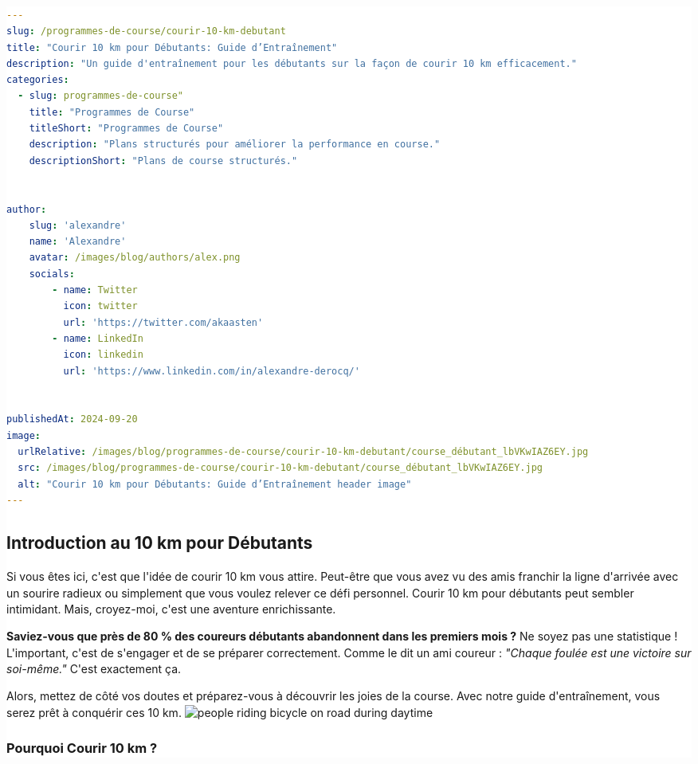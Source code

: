 ```yaml
---
slug: /programmes-de-course/courir-10-km-debutant
title: "Courir 10 km pour Débutants: Guide d’Entraînement"
description: "Un guide d'entraînement pour les débutants sur la façon de courir 10 km efficacement."
categories:
  - slug: programmes-de-course"
    title: "Programmes de Course"
    titleShort: "Programmes de Course"
    description: "Plans structurés pour améliorer la performance en course."
    descriptionShort: "Plans de course structurés."


author:
    slug: 'alexandre'
    name: 'Alexandre'
    avatar: /images/blog/authors/alex.png
    socials:
        - name: Twitter
          icon: twitter
          url: 'https://twitter.com/akaasten'
        - name: LinkedIn
          icon: linkedin
          url: 'https://www.linkedin.com/in/alexandre-derocq/'


publishedAt: 2024-09-20
image:
  urlRelative: /images/blog/programmes-de-course/courir-10-km-debutant/course_débutant_lbVKwIAZ6EY.jpg
  src: /images/blog/programmes-de-course/courir-10-km-debutant/course_débutant_lbVKwIAZ6EY.jpg
  alt: "Courir 10 km pour Débutants: Guide d’Entraînement header image"
---
```

## Introduction au 10 km pour Débutants

Si vous êtes ici, c'est que l'idée de courir 10 km vous attire. Peut-être que vous avez vu des amis franchir la ligne d'arrivée avec un sourire radieux ou simplement que vous voulez relever ce défi personnel. Courir 10 km pour débutants peut sembler intimidant. Mais, croyez-moi, c'est une aventure enrichissante. 

**Saviez-vous que près de 80 % des coureurs débutants abandonnent dans les premiers mois ?** Ne soyez pas une statistique ! L'important, c'est de s'engager et de se préparer correctement. Comme le dit un ami coureur : *"Chaque foulée est une victoire sur soi-même."* C'est exactement ça. 

Alors, mettez de côté vos doutes et préparez-vous à découvrir les joies de la course. Avec notre guide d'entraînement, vous serez prêt à conquérir ces 10 km. ![people riding bicycle on road during daytime](/images/blog/programmes-de-course/courir-10-km-debutant/course_débutant_lbVKwIAZ6EY.jpg "people riding bicycle on road during daytime")
### Pourquoi Courir 10 km ?
